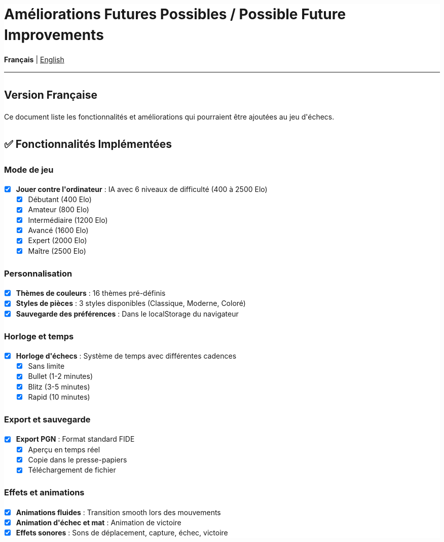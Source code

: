 # Améliorations Futures Possibles / Possible Future Improvements

**Français** | [English](#english-version)

---

## Version Française

Ce document liste les fonctionnalités et améliorations qui pourraient être ajoutées au jeu d'échecs.

## ✅ Fonctionnalités Implémentées

### Mode de jeu

- [x] **Jouer contre l'ordinateur** : IA avec 6 niveaux de difficulté (400 à 2500 Elo)
  - [x] Débutant (400 Elo)
  - [x] Amateur (800 Elo)
  - [x] Intermédiaire (1200 Elo)
  - [x] Avancé (1600 Elo)
  - [x] Expert (2000 Elo)
  - [x] Maître (2500 Elo)

### Personnalisation

- [x] **Thèmes de couleurs** : 16 thèmes pré-définis
- [x] **Styles de pièces** : 3 styles disponibles (Classique, Moderne, Coloré)
- [x] **Sauvegarde des préférences** : Dans le localStorage du navigateur

### Horloge et temps

- [x] **Horloge d'échecs** : Système de temps avec différentes cadences
  - [x] Sans limite
  - [x] Bullet (1-2 minutes)
  - [x] Blitz (3-5 minutes)
  - [x] Rapid (10 minutes)

### Export et sauvegarde

- [x] **Export PGN** : Format standard FIDE
  - [x] Aperçu en temps réel
  - [x] Copie dans le presse-papiers
  - [x] Téléchargement de fichier

### Effets et animations

- [x] **Animations fluides** : Transition smooth lors des mouvements
- [x] **Animation d'échec et mat** : Animation de victoire
- [x] **Effets sonores** : Sons de déplacement, capture, échec, victoire
